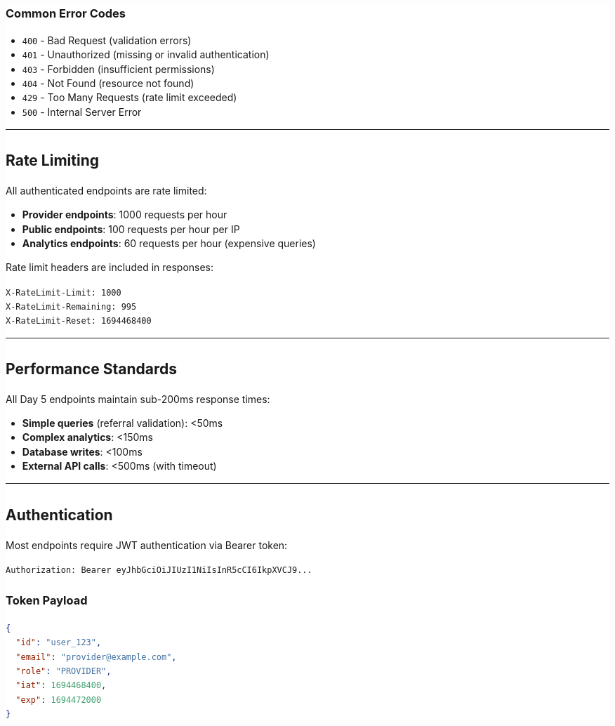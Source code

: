 ### Common Error Codes

- `400` - Bad Request (validation errors)
- `401` - Unauthorized (missing or invalid authentication)
- `403` - Forbidden (insufficient permissions)
- `404` - Not Found (resource not found)
- `429` - Too Many Requests (rate limit exceeded)
- `500` - Internal Server Error

---

## Rate Limiting

All authenticated endpoints are rate limited:

- **Provider endpoints**: 1000 requests per hour
- **Public endpoints**: 100 requests per hour per IP
- **Analytics endpoints**: 60 requests per hour (expensive queries)

Rate limit headers are included in responses:
```
X-RateLimit-Limit: 1000
X-RateLimit-Remaining: 995
X-RateLimit-Reset: 1694468400
```

---

## Performance Standards

All Day 5 endpoints maintain sub-200ms response times:

- **Simple queries** (referral validation): <50ms
- **Complex analytics**: <150ms  
- **Database writes**: <100ms
- **External API calls**: <500ms (with timeout)

---

## Authentication

Most endpoints require JWT authentication via Bearer token:

```
Authorization: Bearer eyJhbGciOiJIUzI1NiIsInR5cCI6IkpXVCJ9...
```

### Token Payload
```json
{
  "id": "user_123",
  "email": "provider@example.com",
  "role": "PROVIDER",
  "iat": 1694468400,
  "exp": 1694472000
}
```
